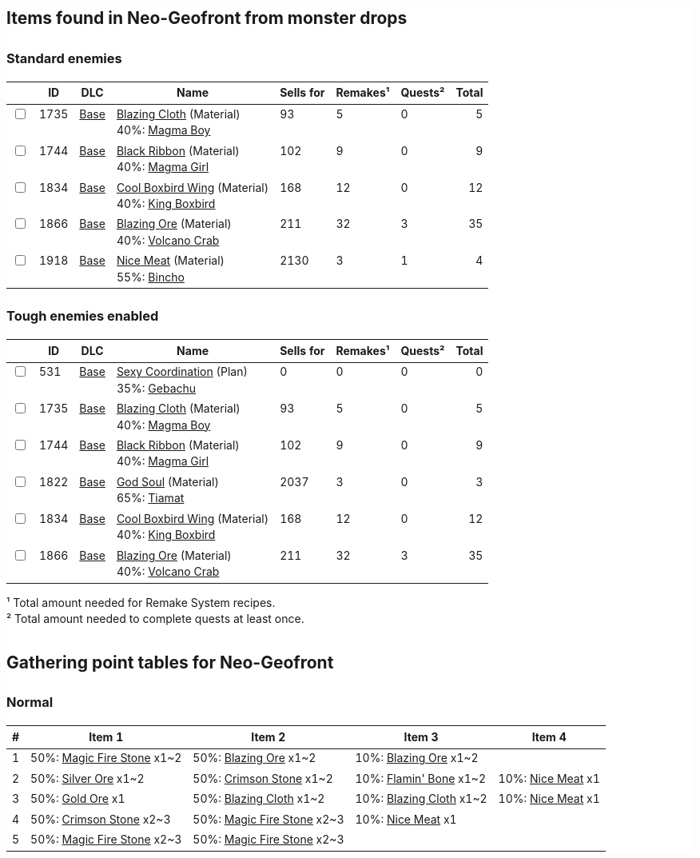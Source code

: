 ## Items found in Neo-Geofront from monster drops


### Standard enemies

|    | ID | DLC | Name | Sells for | Remakes¹ | Quests² | Total |
| -- | -- | --- | ---- | --------- | -------- | ------- | ----: |
| <input type="checkbox" id="rb1-item-1-1735" class="trackbox" /> | 1735 | [Base](/neptunia/rb1/dlc/1-base.html) | [Blazing Cloth](/neptunia/rb1/item/1-1735-blazing-cloth.html) (Material)<br />40%: [Magma Boy](/neptunia/rb1/monster/1-201-magma-boy.html) | 93 | 5 | 0 | 5 |
| <input type="checkbox" id="rb1-item-1-1744" class="trackbox" /> | 1744 | [Base](/neptunia/rb1/dlc/1-base.html) | [Black Ribbon](/neptunia/rb1/item/1-1744-black-ribbon.html) (Material)<br />40%: [Magma Girl](/neptunia/rb1/monster/1-202-magma-girl.html) | 102 | 9 | 0 | 9 |
| <input type="checkbox" id="rb1-item-1-1834" class="trackbox" /> | 1834 | [Base](/neptunia/rb1/dlc/1-base.html) | [Cool Boxbird Wing](/neptunia/rb1/item/1-1834-cool-boxbird-wing.html) (Material)<br />40%: [King Boxbird](/neptunia/rb1/monster/1-203-king-boxbird.html) | 168 | 12 | 0 | 12 |
| <input type="checkbox" id="rb1-item-1-1866" class="trackbox" /> | 1866 | [Base](/neptunia/rb1/dlc/1-base.html) | [Blazing Ore](/neptunia/rb1/item/1-1866-blazing-ore.html) (Material)<br />40%: [Volcano Crab](/neptunia/rb1/monster/1-204-volcano-crab.html) | 211 | 32 | 3 | 35 |
| <input type="checkbox" id="rb1-item-1-1918" class="trackbox" /> | 1918 | [Base](/neptunia/rb1/dlc/1-base.html) | [Nice Meat](/neptunia/rb1/item/1-1918-nice-meat.html) (Material)<br />55%: [Bincho](/neptunia/rb1/monster/1-208-bincho.html) | 2130 | 3 | 1 | 4 |


### Tough enemies enabled

|    | ID | DLC | Name | Sells for | Remakes¹ | Quests² | Total |
| -- | -- | --- | ---- | --------- | -------- | ------- | ----: |
| <input type="checkbox" id="rb1-item-1-531" class="trackbox" /> | 531 | [Base](/neptunia/rb1/dlc/1-base.html) | [Sexy Coordination](/neptunia/rb1/item/1-531-sexy-coordination.html) (Plan)<br />35%: [Gebachu](/neptunia/rb1/monster/1-210-gebachu.html) | 0 | 0 | 0 | 0 |
| <input type="checkbox" id="rb1-item-1-1735" class="trackbox" /> | 1735 | [Base](/neptunia/rb1/dlc/1-base.html) | [Blazing Cloth](/neptunia/rb1/item/1-1735-blazing-cloth.html) (Material)<br />40%: [Magma Boy](/neptunia/rb1/monster/1-201-magma-boy.html) | 93 | 5 | 0 | 5 |
| <input type="checkbox" id="rb1-item-1-1744" class="trackbox" /> | 1744 | [Base](/neptunia/rb1/dlc/1-base.html) | [Black Ribbon](/neptunia/rb1/item/1-1744-black-ribbon.html) (Material)<br />40%: [Magma Girl](/neptunia/rb1/monster/1-202-magma-girl.html) | 102 | 9 | 0 | 9 |
| <input type="checkbox" id="rb1-item-1-1822" class="trackbox" /> | 1822 | [Base](/neptunia/rb1/dlc/1-base.html) | [God Soul](/neptunia/rb1/item/1-1822-god-soul.html) (Material)<br />65%: [Tiamat](/neptunia/rb1/monster/1-209-tiamat.html) | 2037 | 3 | 0 | 3 |
| <input type="checkbox" id="rb1-item-1-1834" class="trackbox" /> | 1834 | [Base](/neptunia/rb1/dlc/1-base.html) | [Cool Boxbird Wing](/neptunia/rb1/item/1-1834-cool-boxbird-wing.html) (Material)<br />40%: [King Boxbird](/neptunia/rb1/monster/1-203-king-boxbird.html) | 168 | 12 | 0 | 12 |
| <input type="checkbox" id="rb1-item-1-1866" class="trackbox" /> | 1866 | [Base](/neptunia/rb1/dlc/1-base.html) | [Blazing Ore](/neptunia/rb1/item/1-1866-blazing-ore.html) (Material)<br />40%: [Volcano Crab](/neptunia/rb1/monster/1-204-volcano-crab.html) | 211 | 32 | 3 | 35 |




¹ Total amount needed for Remake System recipes.<br />² Total amount needed to complete quests at least once.

## Gathering point tables for Neo-Geofront


### Normal


| #  | Item 1 | Item 2 | Item 3 | Item 4 |
| -- | ------ | ------ | ------ | ------ |
| 1 | 50%: [Magic Fire Stone](/neptunia/rb1/item/1-1613-magic-fire-stone.html) x1~2 | 50%: [Blazing Ore](/neptunia/rb1/item/1-1866-blazing-ore.html) x1~2 | 10%: [Blazing Ore](/neptunia/rb1/item/1-1866-blazing-ore.html) x1~2 |
| 2 | 50%: [Silver Ore](/neptunia/rb1/item/1-1608-silver-ore.html) x1~2 | 50%: [Crimson Stone](/neptunia/rb1/item/1-1612-crimson-stone.html) x1~2 | 10%: [Flamin' Bone](/neptunia/rb1/item/1-1886-flamin-bone.html) x1~2 | 10%: [Nice Meat](/neptunia/rb1/item/1-1918-nice-meat.html) x1 |
| 3 | 50%: [Gold Ore](/neptunia/rb1/item/1-1609-gold-ore.html) x1 | 50%: [Blazing Cloth](/neptunia/rb1/item/1-1735-blazing-cloth.html) x1~2 | 10%: [Blazing Cloth](/neptunia/rb1/item/1-1735-blazing-cloth.html) x1~2 | 10%: [Nice Meat](/neptunia/rb1/item/1-1918-nice-meat.html) x1 |
| 4 | 50%: [Crimson Stone](/neptunia/rb1/item/1-1612-crimson-stone.html) x2~3 | 50%: [Magic Fire Stone](/neptunia/rb1/item/1-1613-magic-fire-stone.html) x2~3 | 10%: [Nice Meat](/neptunia/rb1/item/1-1918-nice-meat.html) x1 |
| 5 | 50%: [Magic Fire Stone](/neptunia/rb1/item/1-1613-magic-fire-stone.html) x2~3 | 50%: [Magic Fire Stone](/neptunia/rb1/item/1-1613-magic-fire-stone.html) x2~3 |
